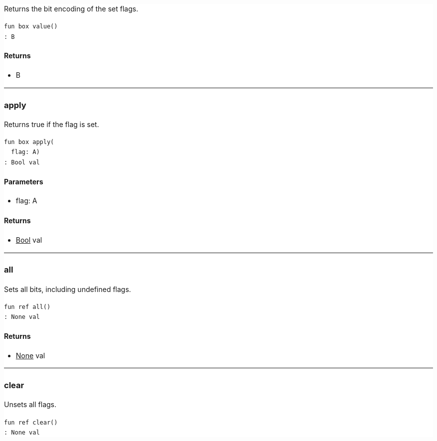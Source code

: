 Returns the bit encoding of the set flags.


```pony
fun box value()
: B
```

#### Returns

* B

---

### apply

Returns true if the flag is set.


```pony
fun box apply(
  flag: A)
: Bool val
```
#### Parameters

*   flag: A

#### Returns

* [Bool](builtin-Bool) val

---

### all

Sets all bits, including undefined flags.


```pony
fun ref all()
: None val
```

#### Returns

* [None](builtin-None) val

---

### clear

Unsets all flags.


```pony
fun ref clear()
: None val
```
